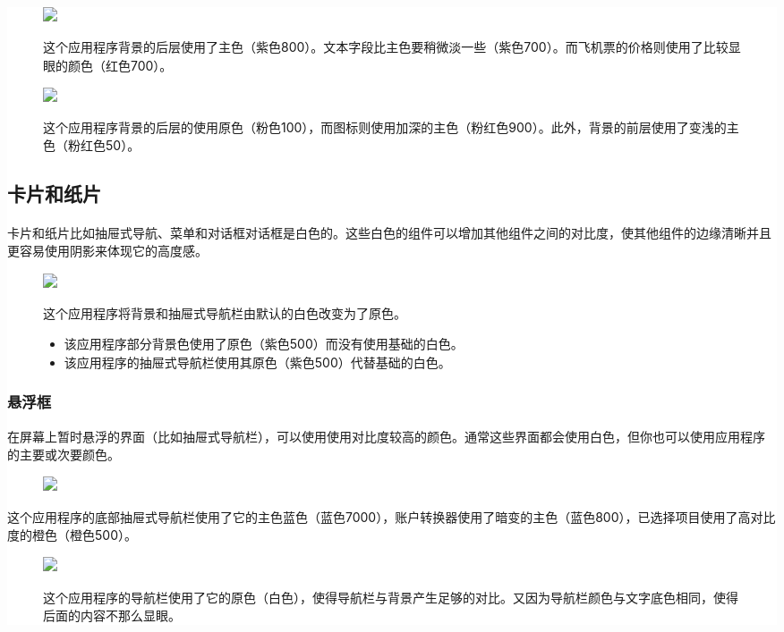<figure>

![]({assets_path}/color/applying-color-to-ui/color-applyingcolorui-surfaces-surfaceelevations-crane.png)

<figcaption>

[en]: <> (This app uses its primary color \(purple 800\) on the backdrop’s back layer. The text fields are a light primary variant \(purple 700\). A secondary color \(red 700\) is applied as an accent to the flight fares.)
这个应用程序背景的后层使用了主色（紫色800）。文本字段比主色要稍微淡一些（紫色700）。而飞机票的价格则使用了比较显眼的颜色（红色700）。

</figcaption></figure><figure>

![]({assets_path}/color/applying-color-to-ui/color-applyingcolorui-surfaces-surfaceelevations-shrine.png)

<figcaption>

[en]: <> (This app uses the primary color \(pink 100\) for the backdrop’s back layer and the primary dark primary variant \(pink 900\) for typography and iconography. Additionally, the secondary color \(pink 50\) is used for the expanding sheet on the front layer.)
这个应用程序背景的后层的使用原色（粉色100），而图标则使用加深的主色（粉红色900）。此外，背景的前层使用了变浅的主色（粉红色50）。

</figcaption></figure>


[en]: <> (Sheets and surfaces)
<h2 id="sheets-surfaces">卡片和纸片</h2>

[en]: <> (The baseline color for sheets and surfaces, such as bottom sheets, navigation drawers, menus, dialogs, and cards is white. These components can incorporate color to create contrast between other surfaces. Contrast can make surface edges apparent, indicating elevation differences when surfaces overlap.)
卡片和纸片比如抽屉式导航、菜单和对话框对话框是白色的。这些白色的组件可以增加其他组件之间的对比度，使其他组件的边缘清晰并且更容易使用阴影来体现它的高度感。

<figure>

![]({assets_path}/color/applying-color-to-ui/color-applyingcolorui-surfaces-baseline-alt.png)

<figcaption>

[en]: <> (This product has changed the default white to a primary color in a bottom sheet and the navigation drawer.)
这个应用程序将背景和抽屉式导航栏由默认的白色改变为了原色。

[en]: <> (This product uses a primary color \(purple 500\) in part of the bottom sheet instead of the baseline white.)
[en]: <> (This product’s navigation drawer uses its primary color \(purple 500\) instead of the baseline white.)
* 该应用程序部分背景色使用了原色（紫色500）而没有使用基础的白色。
* 该应用程序的抽屉式导航栏使用其原色（紫色500）代替基础的白色。

</figcaption></figure>

[en]: <> (Modal sheets)
### 悬浮框

[en]: <> (Use contrasting colors on surfaces that appear on-screen temporarily, such as navigation drawers and bottom sheets. Usually these surfaces are white, but you can use your app’s primary or secondary color.)
在屏幕上暂时悬浮的界面（比如抽屉式导航栏），可以使用使用对比度较高的颜色。通常这些界面都会使用白色，但你也可以使用应用程序的主要或次要颜色。

<figure>

![]({assets_path}/color/applying-color-to-ui/color-applyingcolorui-surfaces-tempsurfaces-reply.png)

</figcaption></figure>

[en]: <> (This app uses its primary color blue \(blue 700\) on the bottom navigation drawer, a primary dark variant \(blue 800\) for the account switcher, and a secondary color \(orange 500\) for selection.)
这个应用程序的底部抽屉式导航栏使用了它的主色蓝色（蓝色7000），账户转换器使用了暗变的主色（蓝色800），已选择项目使用了高对比度的橙色（橙色500）。

</figcaption></figure><figure>

![]({assets_path}/color/applying-color-to-ui/color-applyingcolorui-surfaces-tempsurfaces-fortnightly.png)

<figcaption>

[en]: <> (This app uses its primary color \(white\) for its modal navigation drawer, creating the maximum contrast between the dark typography and the navigation. A white scrim is used to make content behind it less noticeable, as the navigation drawer is the same color as the background.)
这个应用程序的导航栏使用了它的原色（白色），使得导航栏与背景产生足够的对比。又因为导航栏颜色与文字底色相同，使得后面的内容不那么显眼。

</figcaption></figure><figure>
<video controls loop muted preload="metadata" class="mdui-video-fluid">
<source data-src="{assets_path}/color/applying-color-to-ui/tempsurfaces-owl-1a.mp4" src="{assets_path}/color/applying-color-to-ui/tempsurfaces-owl-1a.mp4" type="video/mp4">
</video><figcaption>


[en]: <> (Applying color to UI)
[en]: <> (Color is applied to UI elements and components in consistent and meaningful ways.)
[en]: <> (Usage)
[en]: <> (Top and bottom app bars)
[en]: <> (Backdrop)
[en]: <> (Buttons, chips and selection controls)
[en]: <> (Typography and iconography)
[en]: <> (Usage)
[en]: <> (These guidelines describe a variety of UI components and elements where color application is important.)
[en]: <> (Principles)
[en]: <> (Consistent)
[en]: <> (Color should be applied throughout a UI consistently and be compatible with the brand it represents.)
[en]: <> (Distinct)
[en]: <> (Color should create distinction between elements, with sufficient contrast between them.)
[en]: <> (Intentional)
[en]: <> (Color should be applied purposefully as it can convey meaning in multiple ways, such as relationships between elements and degrees of hierarchy.)
[en]: <> (Top and bottom app bars)
[en]: <> (The way color is applied to top and bottom app bars helps users identify them and understand their relationship to surrounding UI elements.)
[en]: <> (Identifying app bars)
[en]: <> (Top and bottom app bars use an app’s primary color. System bars can use a dark or light variant of the primary color to separate system content from top app bar content.)
[en]: <> (The primary color \(purple 500\) is used on this top app bar, and a dark primary variant \(purple 700\) is used on the system bar.)
[en]: <> (To emphasize the difference between app bars and other surfaces, use a secondary color on nearby components such as the FAB.)
[en]: <> (The primary color \(blue 700\) is used on this bottom app bar, and the secondary color \(orange 500\) is used on the floating action button.)
[en]: <> (If the bottom app bar and floating action button are the same color, use shadow or alternate means to create enough distinction between them.)
[en]: <> (Blending an app bar with the background)
[en]: <> (When an app’s top or bottom app bar color is the same color as the background color, they blend together, placing emphasis on an app’s content instead of its structure.)
[en]: <> (Both this app’s top app bar color and background color is the primary color: white. However, on scroll the top app bar gains a shadow, showing it has an elevation higher than the content that scrolls behind it.)
[en]: <> (This app’s bright, seamless layout uses it’s primary blue \(blue 700\) color for app bars, bottom navigation, and the background color, so individual elements stand out less, and content stands out more. The activation state uses the secondary yellow. It includes a shadow on the bottom navigation to show the elevation division between surfaces.)
[en]: <> (Backdrop) 
[en]: <> (A backdrop has a front and back layer. To distinguish between these two layers, the baseline back layer color is your primary color and the baseline front layer is white.)
[en]: <> (This app displays a sheet in the bottom right, colored with its primary color \(pink 500\). Upon tap, the sheet expands.)
[en]: <> (Cards)
[en]: <> (`The baseline color for cards is white. This color can be customized to express brand or to improve legibility. Card text and icons can also use the color theme to improve legibility.`)
[en]: <> (The surfaces of these cards use the primary color \(purple 500\). The app’s background color is white. The secondary color \(teal 200\) is used for data visualization.)
[en]: <> (Cards can inherit color to showcase selection or importance.)
[en]: <> (When a card’s text and icons appear in front of imagery, they can be difficult to read. To improve legibility, you can use color to create a surface for text and icons.)
[en]: <> (This card uses a colorful scrim to ensure text remains legible.)
[en]: <> (Buttons, chips and selection controls)
[en]: <> (Buttons, chips and selection controls can be emphasized by applying your primary or secondary color to them.)
[en]: <> (Color categories)
[en]: <> (The baseline color for contained, text and outlined buttons is your *primary color*.)
[en]: <> (The baseline color for floating action buttons and extended floating action buttons is your *secondary color*.)
[en]: <> (The baseline color for selection controls is your *secondary color*.)
[en]: <> (The color theme for this app consists of a primary color \(purple 500\) with a primary dark variant \(purple 600\) and a secondary color \(teal 200\).)
[en]: <> (This product uses the primary color \(purple 500\) for the bottom app bar and the secondary color \(teal 200\) as an accent for the floating action button and selection controls.)
[en]: <> (This product uses the secondary color \(teal 200\) as an accent for selected list items.)
[en]: <> (Buttons, chips, and selection controls)
[en]: <> (Buttons, chips, and selection controls can be emphasized with your primary or secondary colors.)
[en]: <> (This app uses its primary color \(pink 100\) for its extended floating action button and chips. It uses its primary dark variant \(pink 900\) for the slider.)
[en]: <> (Selection controls can inherit your app’s secondary color.)
[en]: <> (Don’t use one of your brand colors for coloring alerts. This will help it stand out.)
[en]: <> (Floating action button \(FAB\))
[en]: <> (The floating action button \(FAB\) should be one of the most recognizable items on your screen.)
[en]: <> (Use color to create contrast between the FAB and surrounding elements, such as the app bar. Your secondary color is the baseline color for use on the FAB. If your canvas uses many colors, your FAB can use monochromatic coloring instead, to stand out from the content.)
[en]: <> (This app’s secondary color \(orange 500\) is applied to the FAB, contrasting it from the surrounding UI.)
[en]: <> (This app’s color theme uses a primary white and a secondary black for all buttons, selection controls, and iconography. These components stand out because they contrast with the vivid, multicolor content.)
[en]: <> (Typography and iconography)
[en]: <> (Color can express whether text has greater, or lesser, importance relative to other text. Color also ensures text remains legible when placed above imagery or backgrounds, which can make it difficult to read the text in front of them.)
[en]: <> (Typographic hierarchy)
[en]: <> (Color can increase both text’s visibility and its level of importance.)
[en]: <> (The color theme for this app consists of a primary color \(purple 500\) and a secondary color \(orange 600\). Orange accents the card’s headlines, and purple appears on tabs and buttons.)
[en]: <> (Headlines and tabs)
[en]: <> (Important text, like tabs and headlines, can use your primary or secondary color.)
[en]: <> (This app uses its secondary color \(orange 800\) to accent and call attention to the headlines.)
[en]: <> (This app uses its primary color \(green 800\) for tabs, with weight changes indicating selected and unselected states.)
[en]: <> (Use your primary or secondary color to emphasize shorter text, such as headlines.)
[en]: <> (You can use your primary or secondary color to accent links.)
[en]: <> (Avoid using bright primary or secondary colors for body text.)
[en]: <> (Text legibility)
[en]: <> (When text is placed above imagery, it often leads to legibility issues. Creating a colored layer between text and image can ensure text remains legible.)
[en]: <> (This app applies a yellow scrim above imagery to ensure text above it is legible.)
[en]: <> (Icons)
[en]: <> (Icons help identify actions and provide information. Their color should contrast against the background to ensure that they are legible and identifiable.)
[en]: <> (This app uses both its primary color \(green 800\) and secondary color \(orange 800\) for its icons.)
[en]: <> (Shrine uses its primary dark variant \(pink 900\) for icons.)